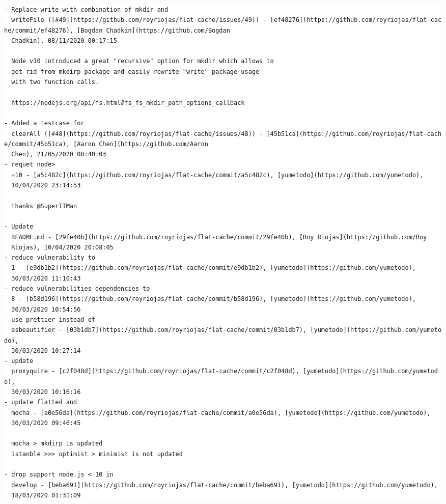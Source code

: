     - Replace write with combination of mkdir and
      writeFile ([#49](https://github.com/royriojas/flat-cache/issues/49)) - [ef48276](https://github.com/royriojas/flat-cache/commit/ef48276), [Bogdan Chadkin](https://github.com/Bogdan
      Chadkin), 08/11/2020 00:17:15

      Node v10 introduced a great "recursive" option for mkdir which allows to
      get rid from mkdirp package and easily rewrite "write" package usage
      with two function calls.

      https://nodejs.org/api/fs.html#fs_fs_mkdir_path_options_callback

    - Added a testcase for
      clearAll ([#48](https://github.com/royriojas/flat-cache/issues/48)) - [45b51ca](https://github.com/royriojas/flat-cache/commit/45b51ca), [Aaron Chen](https://github.com/Aaron
      Chen), 21/05/2020 08:40:03
    - requet node>
      =10 - [a5c482c](https://github.com/royriojas/flat-cache/commit/a5c482c), [yumetodo](https://github.com/yumetodo),
      10/04/2020 23:14:53

      thanks @SuperITMan

    - Update
      README.md - [29fe40b](https://github.com/royriojas/flat-cache/commit/29fe40b), [Roy Riojas](https://github.com/Roy
      Riojas), 10/04/2020 20:08:05
    - reduce vulnerability to
      1 - [e9db1b2](https://github.com/royriojas/flat-cache/commit/e9db1b2), [yumetodo](https://github.com/yumetodo),
      30/03/2020 11:10:43
    - reduce vulnerabilities dependencies to
      8 - [b58d196](https://github.com/royriojas/flat-cache/commit/b58d196), [yumetodo](https://github.com/yumetodo),
      30/03/2020 10:54:56
    - use prettier instead of
      esbeautifier - [03b1db7](https://github.com/royriojas/flat-cache/commit/03b1db7), [yumetodo](https://github.com/yumetodo),
      30/03/2020 10:27:14
    - update
      proxyquire - [c2f048d](https://github.com/royriojas/flat-cache/commit/c2f048d), [yumetodo](https://github.com/yumetodo),
      30/03/2020 10:16:16
    - update flatted and
      mocha - [a0e56da](https://github.com/royriojas/flat-cache/commit/a0e56da), [yumetodo](https://github.com/yumetodo),
      30/03/2020 09:46:45

      mocha > mkdirp is updated
      istanble >>> optimist > minimist is not updated

    - drop support node.js < 10 in
      develop - [beba691](https://github.com/royriojas/flat-cache/commit/beba691), [yumetodo](https://github.com/yumetodo),
      18/03/2020 01:31:09

